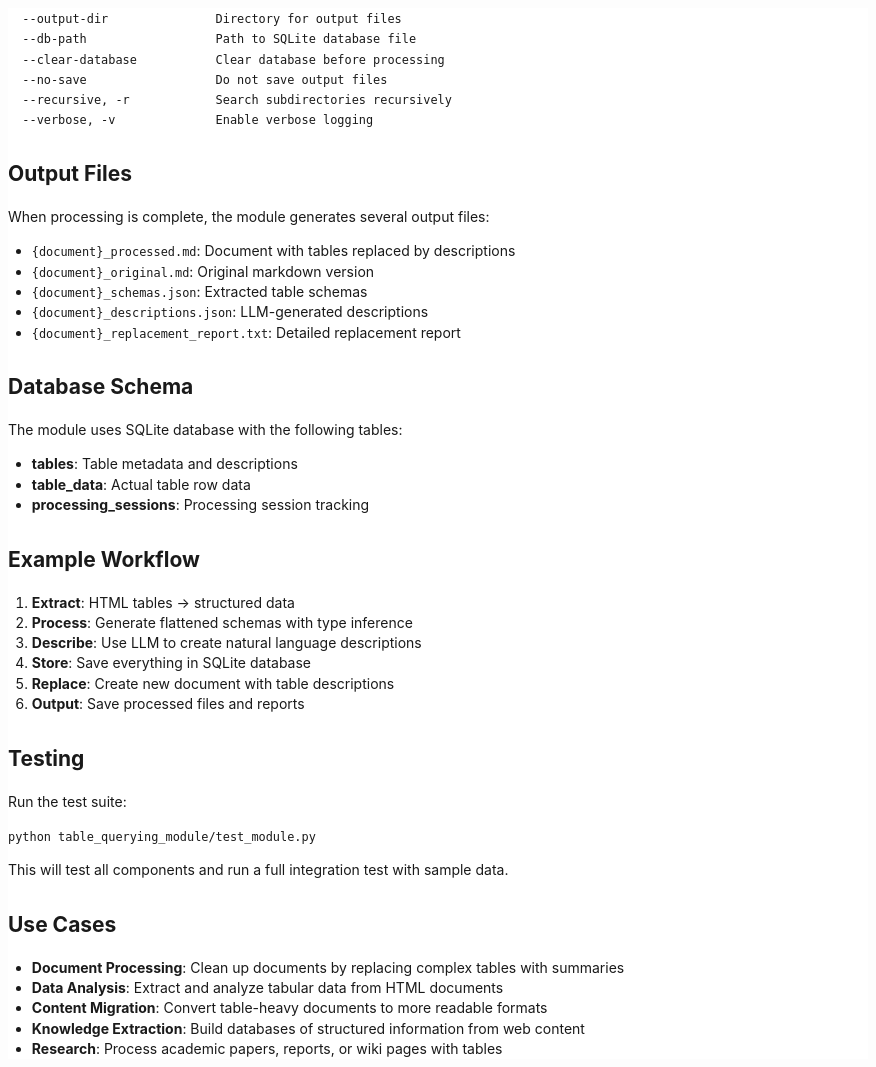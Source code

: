 ```
  --output-dir               Directory for output files
  --db-path                  Path to SQLite database file
  --clear-database           Clear database before processing
  --no-save                  Do not save output files
  --recursive, -r            Search subdirectories recursively
  --verbose, -v              Enable verbose logging
```

## Output Files

When processing is complete, the module generates several output files:

- `{document}_processed.md`: Document with tables replaced by descriptions
- `{document}_original.md`: Original markdown version
- `{document}_schemas.json`: Extracted table schemas
- `{document}_descriptions.json`: LLM-generated descriptions
- `{document}_replacement_report.txt`: Detailed replacement report

## Database Schema

The module uses SQLite database with the following tables:

- **tables**: Table metadata and descriptions
- **table_data**: Actual table row data
- **processing_sessions**: Processing session tracking

## Example Workflow

1. **Extract**: HTML tables → structured data
2. **Process**: Generate flattened schemas with type inference
3. **Describe**: Use LLM to create natural language descriptions
4. **Store**: Save everything in SQLite database
5. **Replace**: Create new document with table descriptions
6. **Output**: Save processed files and reports

## Testing

Run the test suite:

```bash
python table_querying_module/test_module.py
```

This will test all components and run a full integration test with sample data.

## Use Cases

- **Document Processing**: Clean up documents by replacing complex tables with summaries
- **Data Analysis**: Extract and analyze tabular data from HTML documents
- **Content Migration**: Convert table-heavy documents to more readable formats
- **Knowledge Extraction**: Build databases of structured information from web content
- **Research**: Process academic papers, reports, or wiki pages with tables
